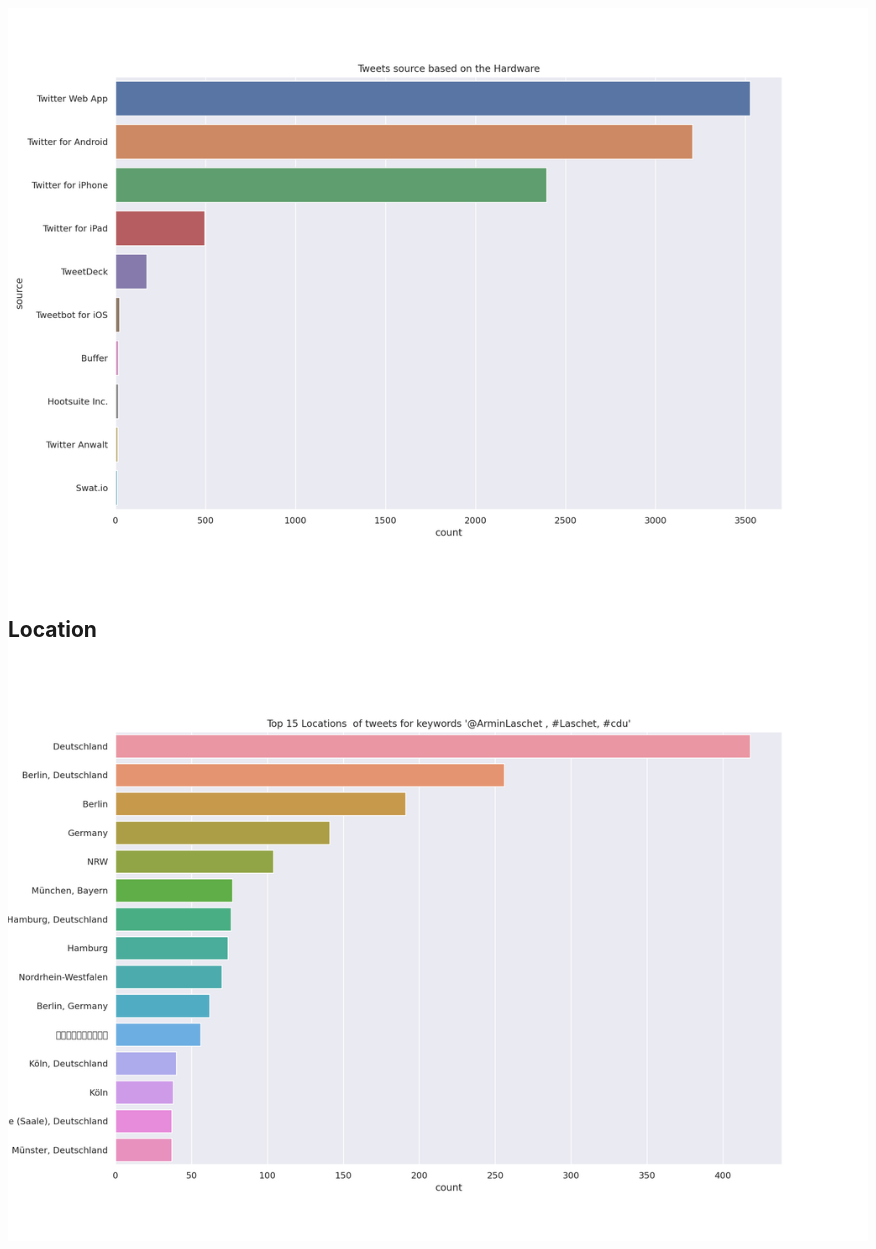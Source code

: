![tweet_source](example_analysis/sources.png)

## Location 

![tweet_location](example_analysis/locations.png)
